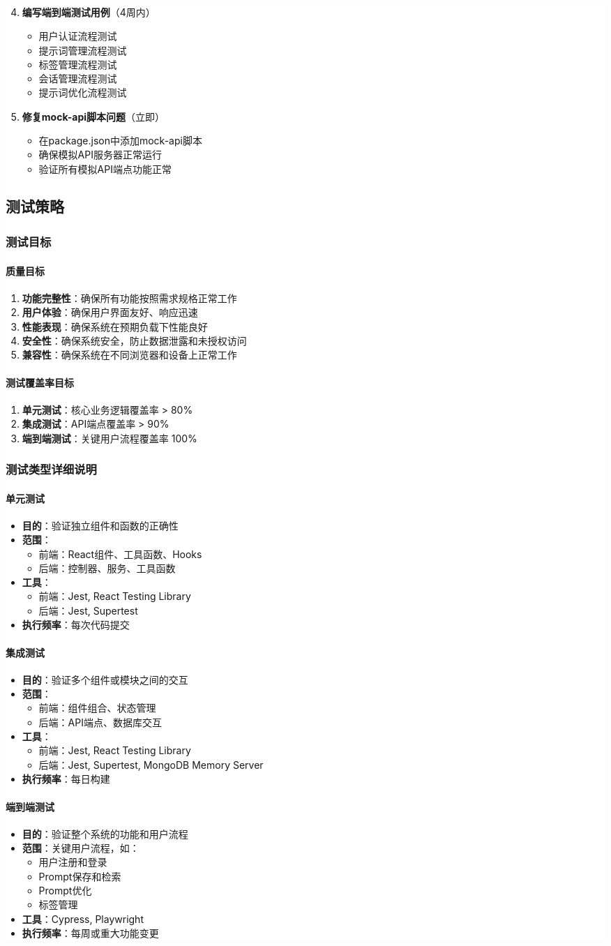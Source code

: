 4. **编写端到端测试用例**（4周内）
   - 用户认证流程测试
   - 提示词管理流程测试
   - 标签管理流程测试
   - 会话管理流程测试
   - 提示词优化流程测试

5. **修复mock-api脚本问题**（立即）
   - 在package.json中添加mock-api脚本
   - 确保模拟API服务器正常运行
   - 验证所有模拟API端点功能正常

## 测试策略

### 测试目标

#### 质量目标
1. **功能完整性**：确保所有功能按照需求规格正常工作
2. **用户体验**：确保用户界面友好、响应迅速
3. **性能表现**：确保系统在预期负载下性能良好
4. **安全性**：确保系统安全，防止数据泄露和未授权访问
5. **兼容性**：确保系统在不同浏览器和设备上正常工作

#### 测试覆盖率目标
1. **单元测试**：核心业务逻辑覆盖率 > 80%
2. **集成测试**：API端点覆盖率 > 90%
3. **端到端测试**：关键用户流程覆盖率 100%

### 测试类型详细说明

#### 单元测试
- **目的**：验证独立组件和函数的正确性
- **范围**：
  - 前端：React组件、工具函数、Hooks
  - 后端：控制器、服务、工具函数
- **工具**：
  - 前端：Jest, React Testing Library
  - 后端：Jest, Supertest
- **执行频率**：每次代码提交

#### 集成测试
- **目的**：验证多个组件或模块之间的交互
- **范围**：
  - 前端：组件组合、状态管理
  - 后端：API端点、数据库交互
- **工具**：
  - 前端：Jest, React Testing Library
  - 后端：Jest, Supertest, MongoDB Memory Server
- **执行频率**：每日构建

#### 端到端测试
- **目的**：验证整个系统的功能和用户流程
- **范围**：关键用户流程，如：
  - 用户注册和登录
  - Prompt保存和检索
  - Prompt优化
  - 标签管理
- **工具**：Cypress, Playwright
- **执行频率**：每周或重大功能变更
